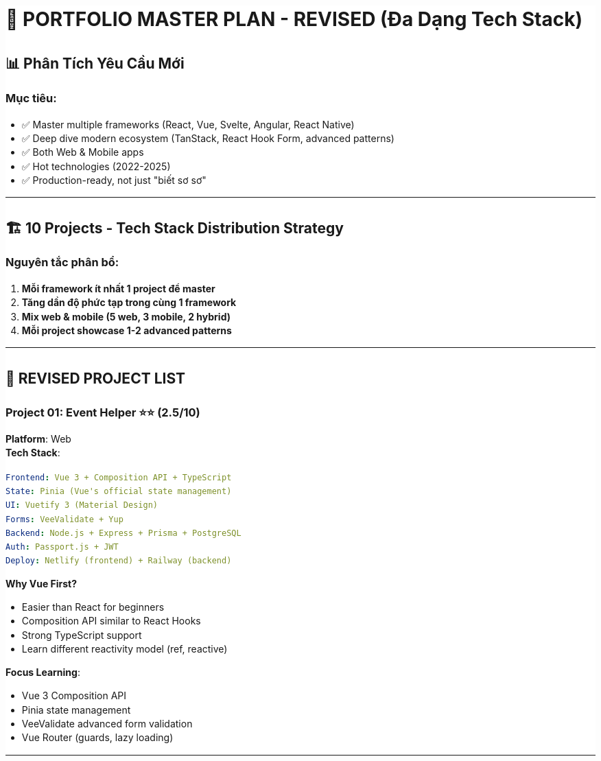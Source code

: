 # 🎯 PORTFOLIO MASTER PLAN - REVISED (Đa Dạng Tech Stack)

## 📊 Phân Tích Yêu Cầu Mới

### Mục tiêu:
- ✅ Master multiple frameworks (React, Vue, Svelte, Angular, React Native)
- ✅ Deep dive modern ecosystem (TanStack, React Hook Form, advanced patterns)
- ✅ Both Web & Mobile apps
- ✅ Hot technologies (2022-2025)
- ✅ Production-ready, not just "biết sơ sơ"

---

## 🏗️ 10 Projects - Tech Stack Distribution Strategy

### Nguyên tắc phân bổ:
1. **Mỗi framework ít nhất 1 project để master**
2. **Tăng dần độ phức tạp trong cùng 1 framework**
3. **Mix web & mobile (5 web, 3 mobile, 2 hybrid)**
4. **Mỗi project showcase 1-2 advanced patterns**

---

## 📱 REVISED PROJECT LIST

### **Project 01: Event Helper** ⭐⭐ (2.5/10)
**Platform**: Web  
**Tech Stack**:
```yaml
Frontend: Vue 3 + Composition API + TypeScript
State: Pinia (Vue's official state management)
UI: Vuetify 3 (Material Design)
Forms: VeeValidate + Yup
Backend: Node.js + Express + Prisma + PostgreSQL
Auth: Passport.js + JWT
Deploy: Netlify (frontend) + Railway (backend)
```

**Why Vue First?**
- Easier than React for beginners
- Composition API similar to React Hooks
- Strong TypeScript support
- Learn different reactivity model (ref, reactive)

**Focus Learning**:
- Vue 3 Composition API
- Pinia state management
- VeeValidate advanced form validation
- Vue Router (guards, lazy loading)

---